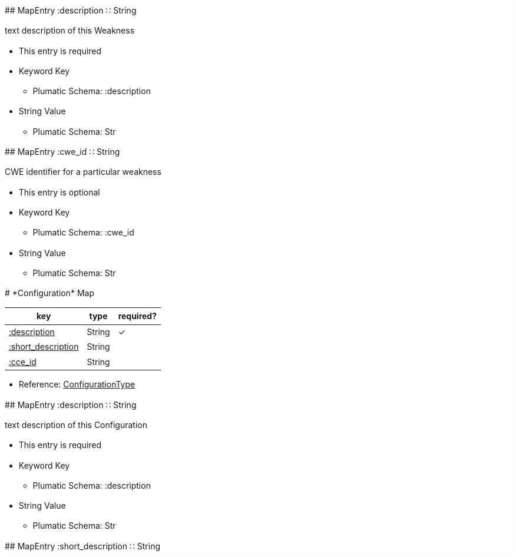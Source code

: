 <a name="mapentry-description-string"/>
## MapEntry :description ∷ String

text description of this Weakness

* This entry is required

* Keyword Key
  * Plumatic Schema: :description

* String Value
  * Plumatic Schema: Str

<a name="mapentry-cwe_id-string"/>
## MapEntry :cwe_id ∷ String

CWE identifier for a particular weakness

* This entry is optional

* Keyword Key
  * Plumatic Schema: :cwe_id

* String Value
  * Plumatic Schema: Str

<a name="map4"/>
# *Configuration* Map

| key | type | required? |
| --- | ---- | --------- |
|[:description](#mapentry-description-string)|String|&#10003;|
|[:short_description](#mapentry-short_description-string)|String||
|[:cce_id](#mapentry-cce_id-string)|String||
* Reference: [ConfigurationType](http://stixproject.github.io/data-model/1.2/et/ConfigurationType/)

<a name="mapentry-description-string"/>
## MapEntry :description ∷ String

text description of this Configuration

* This entry is required

* Keyword Key
  * Plumatic Schema: :description

* String Value
  * Plumatic Schema: Str

<a name="mapentry-short_description-string"/>
## MapEntry :short_description ∷ String
